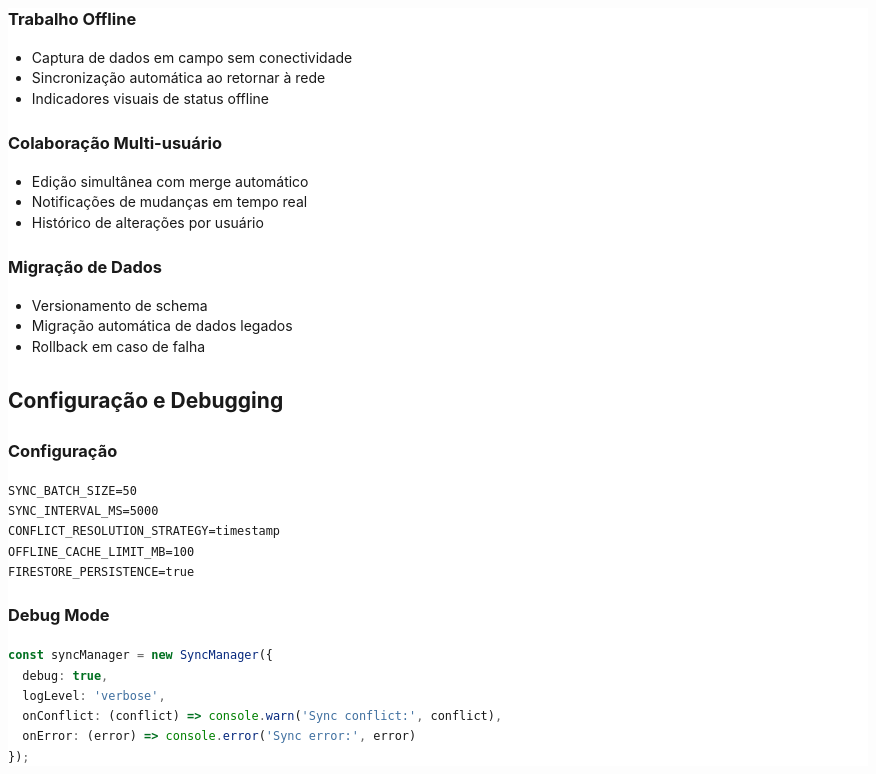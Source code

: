 ### Trabalho Offline
- Captura de dados em campo sem conectividade
- Sincronização automática ao retornar à rede
- Indicadores visuais de status offline

### Colaboração Multi-usuário
- Edição simultânea com merge automático
- Notificações de mudanças em tempo real
- Histórico de alterações por usuário

### Migração de Dados
- Versionamento de schema
- Migração automática de dados legados
- Rollback em caso de falha

## Configuração e Debugging

### Configuração
```env
SYNC_BATCH_SIZE=50
SYNC_INTERVAL_MS=5000
CONFLICT_RESOLUTION_STRATEGY=timestamp
OFFLINE_CACHE_LIMIT_MB=100
FIRESTORE_PERSISTENCE=true
```

### Debug Mode
```typescript
const syncManager = new SyncManager({
  debug: true,
  logLevel: 'verbose',
  onConflict: (conflict) => console.warn('Sync conflict:', conflict),
  onError: (error) => console.error('Sync error:', error)
});
```